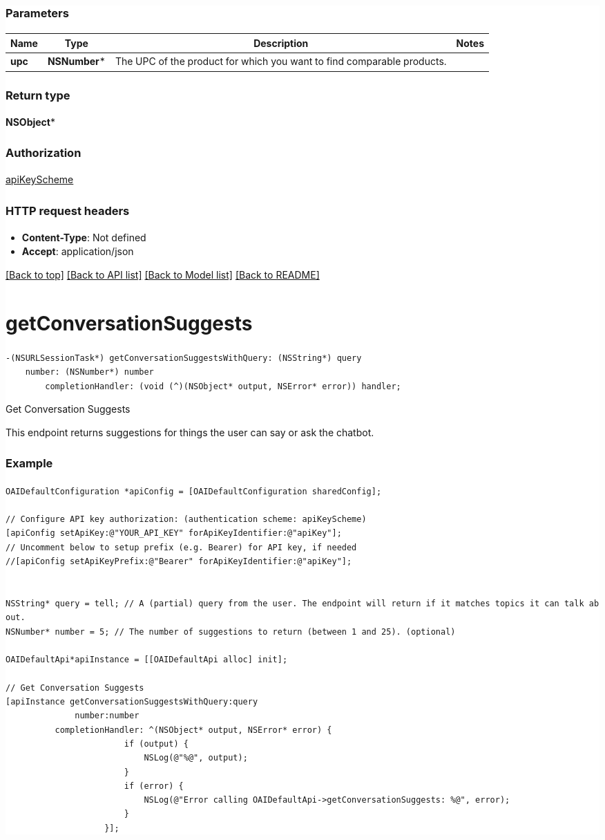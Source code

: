### Parameters

Name | Type | Description  | Notes
------------- | ------------- | ------------- | -------------
 **upc** | **NSNumber***| The UPC of the product for which you want to find comparable products. | 

### Return type

**NSObject***

### Authorization

[apiKeyScheme](../README.md#apiKeyScheme)

### HTTP request headers

 - **Content-Type**: Not defined
 - **Accept**: application/json

[[Back to top]](#) [[Back to API list]](../README.md#documentation-for-api-endpoints) [[Back to Model list]](../README.md#documentation-for-models) [[Back to README]](../README.md)

# **getConversationSuggests**
```objc
-(NSURLSessionTask*) getConversationSuggestsWithQuery: (NSString*) query
    number: (NSNumber*) number
        completionHandler: (void (^)(NSObject* output, NSError* error)) handler;
```

Get Conversation Suggests

This endpoint returns suggestions for things the user can say or ask the chatbot.

### Example 
```objc
OAIDefaultConfiguration *apiConfig = [OAIDefaultConfiguration sharedConfig];

// Configure API key authorization: (authentication scheme: apiKeyScheme)
[apiConfig setApiKey:@"YOUR_API_KEY" forApiKeyIdentifier:@"apiKey"];
// Uncomment below to setup prefix (e.g. Bearer) for API key, if needed
//[apiConfig setApiKeyPrefix:@"Bearer" forApiKeyIdentifier:@"apiKey"];


NSString* query = tell; // A (partial) query from the user. The endpoint will return if it matches topics it can talk about.
NSNumber* number = 5; // The number of suggestions to return (between 1 and 25). (optional)

OAIDefaultApi*apiInstance = [[OAIDefaultApi alloc] init];

// Get Conversation Suggests
[apiInstance getConversationSuggestsWithQuery:query
              number:number
          completionHandler: ^(NSObject* output, NSError* error) {
                        if (output) {
                            NSLog(@"%@", output);
                        }
                        if (error) {
                            NSLog(@"Error calling OAIDefaultApi->getConversationSuggests: %@", error);
                        }
                    }];
```

